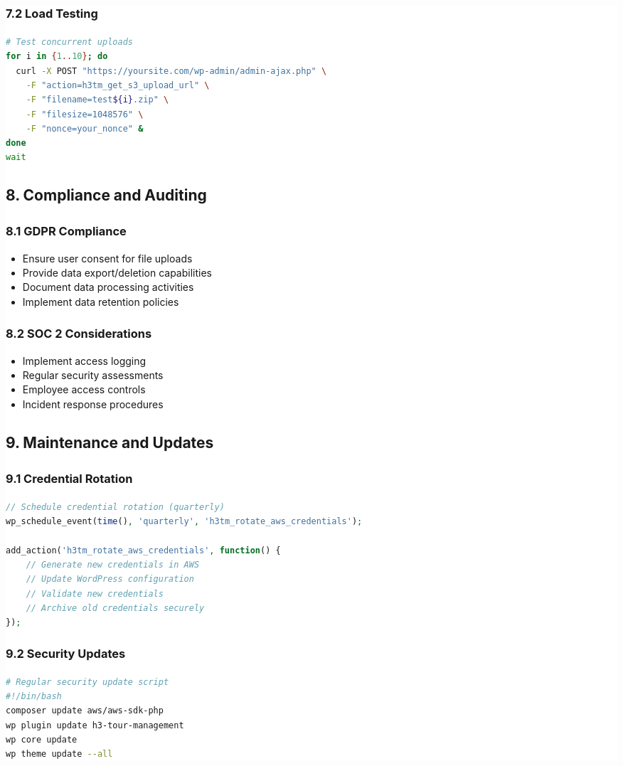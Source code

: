 ### 7.2 Load Testing

```bash
# Test concurrent uploads
for i in {1..10}; do
  curl -X POST "https://yoursite.com/wp-admin/admin-ajax.php" \
    -F "action=h3tm_get_s3_upload_url" \
    -F "filename=test${i}.zip" \
    -F "filesize=1048576" \
    -F "nonce=your_nonce" &
done
wait
```

## 8. Compliance and Auditing

### 8.1 GDPR Compliance

- Ensure user consent for file uploads
- Provide data export/deletion capabilities
- Document data processing activities
- Implement data retention policies

### 8.2 SOC 2 Considerations

- Implement access logging
- Regular security assessments
- Employee access controls
- Incident response procedures

## 9. Maintenance and Updates

### 9.1 Credential Rotation

```php
// Schedule credential rotation (quarterly)
wp_schedule_event(time(), 'quarterly', 'h3tm_rotate_aws_credentials');

add_action('h3tm_rotate_aws_credentials', function() {
    // Generate new credentials in AWS
    // Update WordPress configuration
    // Validate new credentials
    // Archive old credentials securely
});
```

### 9.2 Security Updates

```bash
# Regular security update script
#!/bin/bash
composer update aws/aws-sdk-php
wp plugin update h3-tour-management
wp core update
wp theme update --all
```
